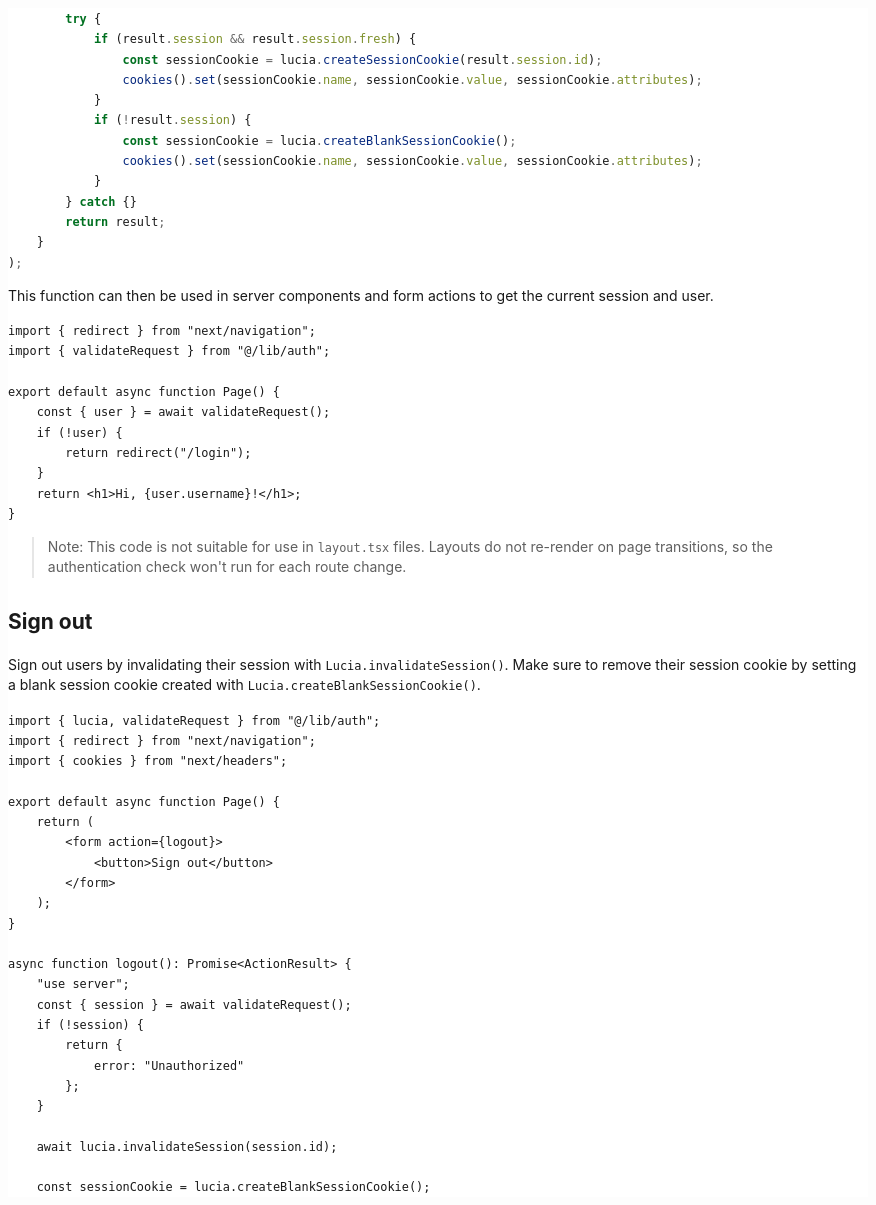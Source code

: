 ```ts
		try {
			if (result.session && result.session.fresh) {
				const sessionCookie = lucia.createSessionCookie(result.session.id);
				cookies().set(sessionCookie.name, sessionCookie.value, sessionCookie.attributes);
			}
			if (!result.session) {
				const sessionCookie = lucia.createBlankSessionCookie();
				cookies().set(sessionCookie.name, sessionCookie.value, sessionCookie.attributes);
			}
		} catch {}
		return result;
	}
);
```

This function can then be used in server components and form actions to get the current session and user.

```tsx
import { redirect } from "next/navigation";
import { validateRequest } from "@/lib/auth";

export default async function Page() {
	const { user } = await validateRequest();
	if (!user) {
		return redirect("/login");
	}
	return <h1>Hi, {user.username}!</h1>;
}
```

> Note: This code is not suitable for use in `layout.tsx` files. Layouts do not re-render on page transitions, so the authentication check won't run for each route change.

## Sign out

Sign out users by invalidating their session with `Lucia.invalidateSession()`. Make sure to remove their session cookie by setting a blank session cookie created with `Lucia.createBlankSessionCookie()`.

```tsx
import { lucia, validateRequest } from "@/lib/auth";
import { redirect } from "next/navigation";
import { cookies } from "next/headers";

export default async function Page() {
	return (
		<form action={logout}>
			<button>Sign out</button>
		</form>
	);
}

async function logout(): Promise<ActionResult> {
	"use server";
	const { session } = await validateRequest();
	if (!session) {
		return {
			error: "Unauthorized"
		};
	}

	await lucia.invalidateSession(session.id);

	const sessionCookie = lucia.createBlankSessionCookie();
```